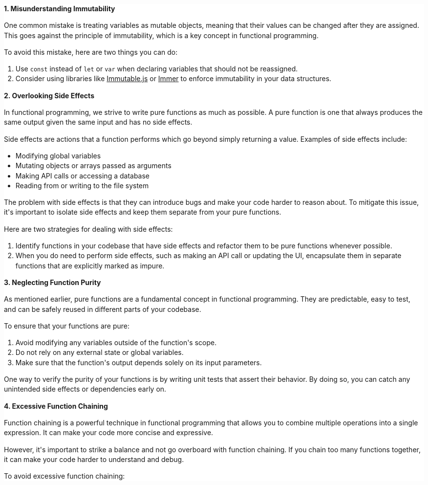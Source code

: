 **1. Misunderstanding Immutability**

One common mistake is treating variables as mutable objects, meaning that their values can be changed after they are assigned. This goes against the principle of immutability, which is a key concept in functional programming.

To avoid this mistake, here are two things you can do:

1.  Use `const` instead of `let` or `var` when declaring variables that should not be reassigned.
2.  Consider using libraries like [Immutable.js](https://immutable-js.github.io/immutable-js/) or [Immer](https://immerjs.github.io/immer/) to enforce immutability in your data structures.

**2. Overlooking Side Effects**

In functional programming, we strive to write pure functions as much as possible. A pure function is one that always produces the same output given the same input and has no side effects.

Side effects are actions that a function performs which go beyond simply returning a value. Examples of side effects include:

- Modifying global variables
- Mutating objects or arrays passed as arguments
- Making API calls or accessing a database
- Reading from or writing to the file system

The problem with side effects is that they can introduce bugs and make your code harder to reason about. To mitigate this issue, it's important to isolate side effects and keep them separate from your pure functions.

Here are two strategies for dealing with side effects:

1.  Identify functions in your codebase that have side effects and refactor them to be pure functions whenever possible.
2.  When you do need to perform side effects, such as making an API call or updating the UI, encapsulate them in separate functions that are explicitly marked as impure.

**3. Neglecting Function Purity**

As mentioned earlier, pure functions are a fundamental concept in functional programming. They are predictable, easy to test, and can be safely reused in different parts of your codebase.

To ensure that your functions are pure:

1.  Avoid modifying any variables outside of the function's scope.
2.  Do not rely on any external state or global variables.
3.  Make sure that the function's output depends solely on its input parameters.

One way to verify the purity of your functions is by writing unit tests that assert their behavior. By doing so, you can catch any unintended side effects or dependencies early on.

**4. Excessive Function Chaining**

Function chaining is a powerful technique in functional programming that allows you to combine multiple operations into a single expression. It can make your code more concise and expressive.

However, it's important to strike a balance and not go overboard with function chaining. If you chain too many functions together, it can make your code harder to understand and debug.

To avoid excessive function chaining:
